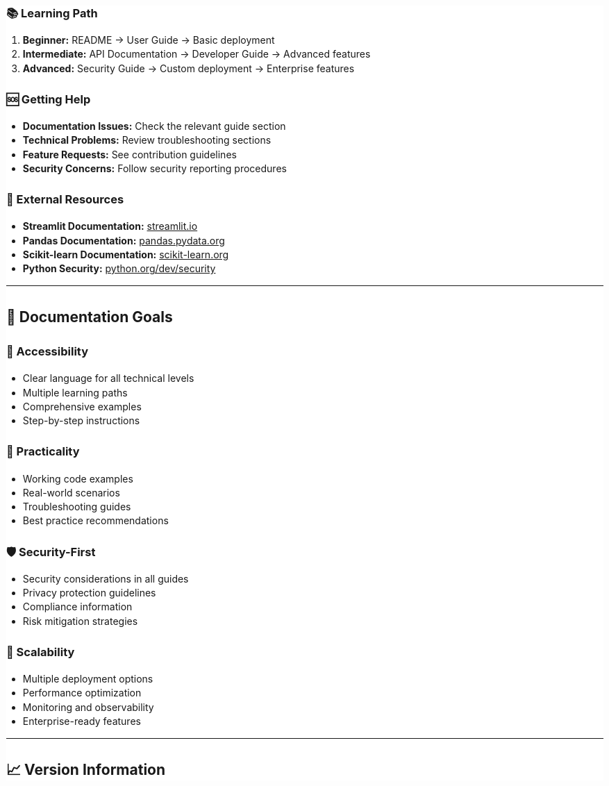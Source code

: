 ### **📚 Learning Path**
1. **Beginner:** README → User Guide → Basic deployment
2. **Intermediate:** API Documentation → Developer Guide → Advanced features
3. **Advanced:** Security Guide → Custom deployment → Enterprise features

### **🆘 Getting Help**
- **Documentation Issues:** Check the relevant guide section
- **Technical Problems:** Review troubleshooting sections
- **Feature Requests:** See contribution guidelines
- **Security Concerns:** Follow security reporting procedures

### **🔗 External Resources**
- **Streamlit Documentation:** [streamlit.io](https://streamlit.io)
- **Pandas Documentation:** [pandas.pydata.org](https://pandas.pydata.org)
- **Scikit-learn Documentation:** [scikit-learn.org](https://scikit-learn.org)
- **Python Security:** [python.org/dev/security](https://python.org/dev/security)

---

## 🎯 **Documentation Goals**

### **📖 Accessibility**
- Clear language for all technical levels
- Multiple learning paths
- Comprehensive examples
- Step-by-step instructions

### **🔧 Practicality**
- Working code examples
- Real-world scenarios
- Troubleshooting guides
- Best practice recommendations

### **🛡️ Security-First**
- Security considerations in all guides
- Privacy protection guidelines
- Compliance information
- Risk mitigation strategies

### **🚀 Scalability**
- Multiple deployment options
- Performance optimization
- Monitoring and observability
- Enterprise-ready features

---

## 📈 **Version Information**
